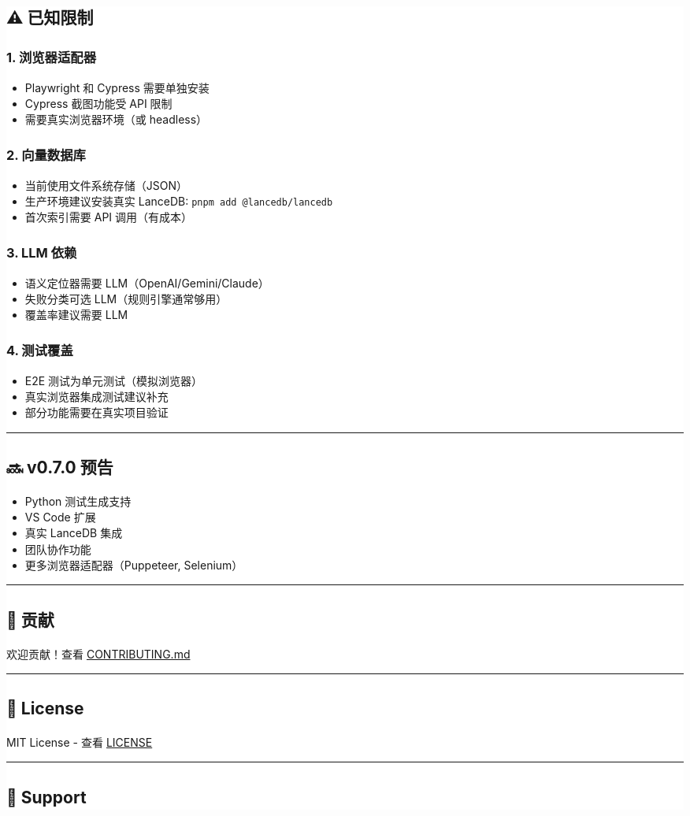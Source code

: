 
## ⚠️ 已知限制

### 1. 浏览器适配器

- Playwright 和 Cypress 需要单独安装
- Cypress 截图功能受 API 限制
- 需要真实浏览器环境（或 headless）

### 2. 向量数据库

- 当前使用文件系统存储（JSON）
- 生产环境建议安装真实 LanceDB: `pnpm add @lancedb/lancedb`
- 首次索引需要 API 调用（有成本）

### 3. LLM 依赖

- 语义定位器需要 LLM（OpenAI/Gemini/Claude）
- 失败分类可选 LLM（规则引擎通常够用）
- 覆盖率建议需要 LLM

### 4. 测试覆盖

- E2E 测试为单元测试（模拟浏览器）
- 真实浏览器集成测试建议补充
- 部分功能需要在真实项目验证

---

## 🔜 v0.7.0 预告

- Python 测试生成支持
- VS Code 扩展
- 真实 LanceDB 集成
- 团队协作功能
- 更多浏览器适配器（Puppeteer, Selenium）

---

## 🤝 贡献

欢迎贡献！查看 [CONTRIBUTING.md](CONTRIBUTING.md)

---

## 📄 License

MIT License - 查看 [LICENSE](LICENSE)

---

## 💬 Support
